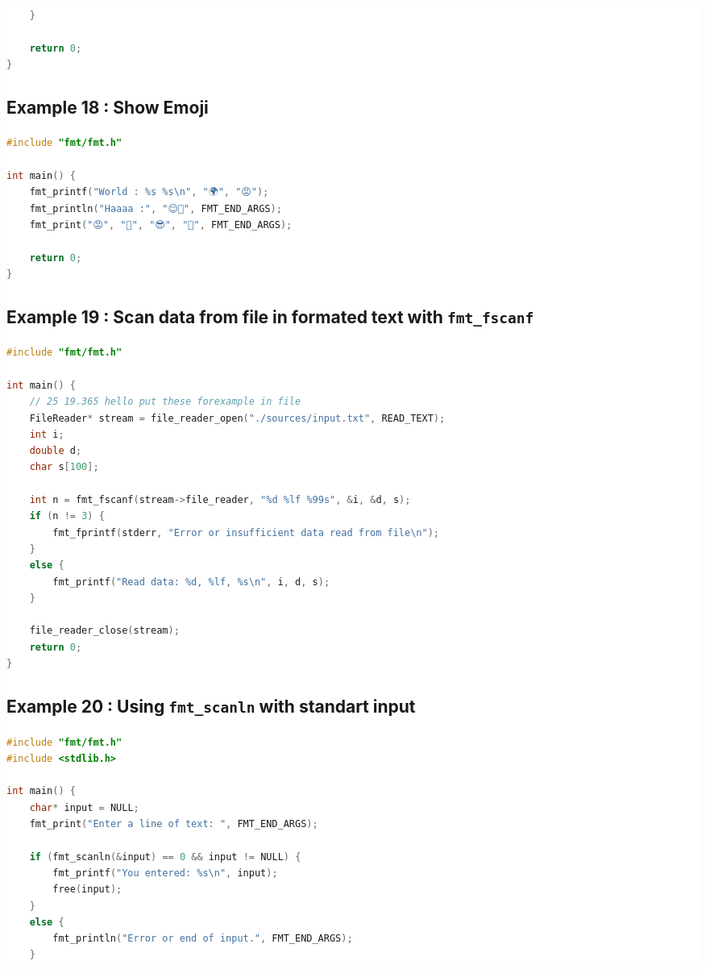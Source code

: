 ```c
    }

    return 0;
}
```

## Example 18 : Show Emoji 

```c
#include "fmt/fmt.h"

int main() {
    fmt_printf("World : %s %s\n", "🌍", "😡");
    fmt_println("Haaaa :", "😊🥴", FMT_END_ARGS);
    fmt_print("😡", "🥶", "😎", "🤩", FMT_END_ARGS);

    return 0;
}
```

## Example 19 : Scan data from file in formated text with `fmt_fscanf`

```c
#include "fmt/fmt.h"

int main() {
    // 25 19.365 hello put these forexample in file 
    FileReader* stream = file_reader_open("./sources/input.txt", READ_TEXT);
    int i;
    double d;
    char s[100];

    int n = fmt_fscanf(stream->file_reader, "%d %lf %99s", &i, &d, s);
    if (n != 3) {
        fmt_fprintf(stderr, "Error or insufficient data read from file\n");
    } 
    else {
        fmt_printf("Read data: %d, %lf, %s\n", i, d, s);
    }

    file_reader_close(stream);
    return 0;
}
```

## Example 20 : Using `fmt_scanln` with standart input

```c
#include "fmt/fmt.h"
#include <stdlib.h>

int main() {
    char* input = NULL;
    fmt_print("Enter a line of text: ", FMT_END_ARGS);

    if (fmt_scanln(&input) == 0 && input != NULL) {
        fmt_printf("You entered: %s\n", input);
        free(input);
    } 
    else {
        fmt_println("Error or end of input.", FMT_END_ARGS);
    }
```